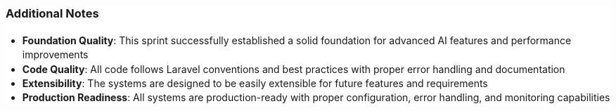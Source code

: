 ### Additional Notes

- **Foundation Quality**: This sprint successfully established a solid foundation for advanced AI features and performance improvements
- **Code Quality**: All code follows Laravel conventions and best practices with proper error handling and documentation
- **Extensibility**: The systems are designed to be easily extensible for future features and requirements
- **Production Readiness**: All systems are production-ready with proper configuration, error handling, and monitoring capabilities
